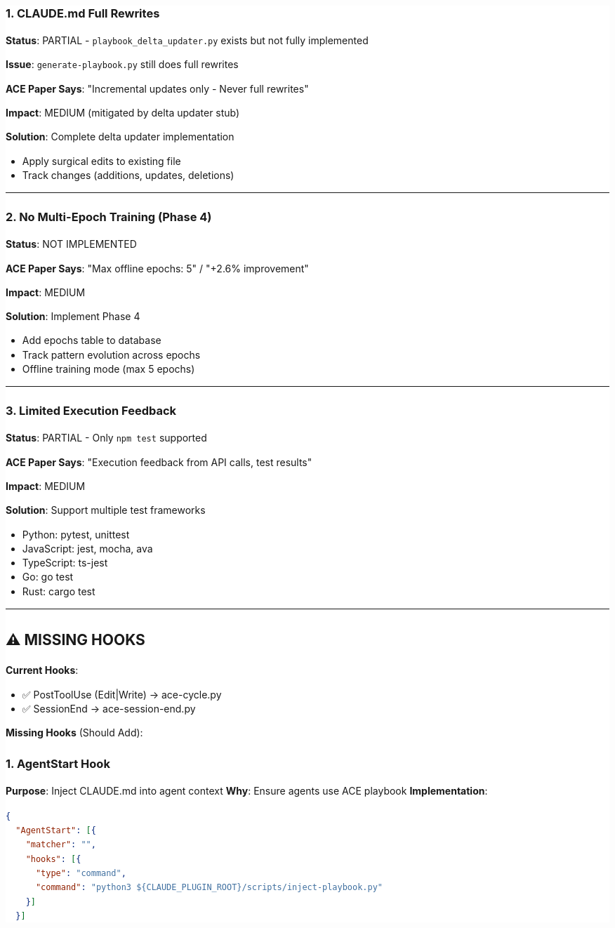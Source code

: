 ### 1. **CLAUDE.md Full Rewrites**

**Status**: PARTIAL - `playbook_delta_updater.py` exists but not fully implemented

**Issue**: `generate-playbook.py` still does full rewrites

**ACE Paper Says**: "Incremental updates only - Never full rewrites"

**Impact**: MEDIUM (mitigated by delta updater stub)

**Solution**: Complete delta updater implementation
- Apply surgical edits to existing file
- Track changes (additions, updates, deletions)

---

### 2. **No Multi-Epoch Training (Phase 4)**

**Status**: NOT IMPLEMENTED

**ACE Paper Says**: "Max offline epochs: 5" / "+2.6% improvement"

**Impact**: MEDIUM

**Solution**: Implement Phase 4
- Add epochs table to database
- Track pattern evolution across epochs
- Offline training mode (max 5 epochs)

---

### 3. **Limited Execution Feedback**

**Status**: PARTIAL - Only `npm test` supported

**ACE Paper Says**: "Execution feedback from API calls, test results"

**Impact**: MEDIUM

**Solution**: Support multiple test frameworks
- Python: pytest, unittest
- JavaScript: jest, mocha, ava
- TypeScript: ts-jest
- Go: go test
- Rust: cargo test

---

## ⚠️ MISSING HOOKS

**Current Hooks**:
- ✅ PostToolUse (Edit|Write) → ace-cycle.py
- ✅ SessionEnd → ace-session-end.py

**Missing Hooks** (Should Add):

### 1. **AgentStart Hook**
**Purpose**: Inject CLAUDE.md into agent context
**Why**: Ensure agents use ACE playbook
**Implementation**:
```json
{
  "AgentStart": [{
    "matcher": "",
    "hooks": [{
      "type": "command",
      "command": "python3 ${CLAUDE_PLUGIN_ROOT}/scripts/inject-playbook.py"
    }]
  }]
```
